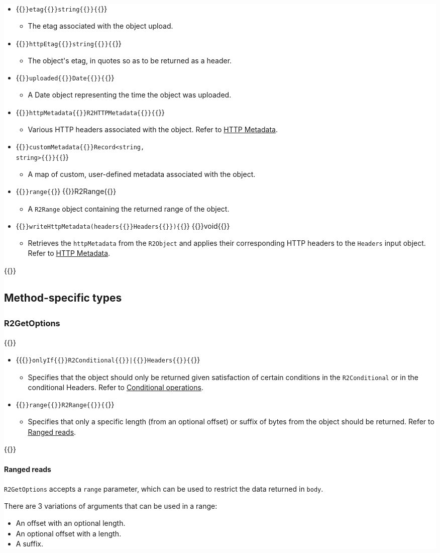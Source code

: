 - {{<code>}}etag{{<param-type>}}string{{</param-type>}}{{</code>}}

  - The etag associated with the object upload.

- {{<code>}}httpEtag{{<param-type>}}string{{</param-type>}}{{</code>}}

  - The object's etag, in quotes so as to be returned as a header.

- {{<code>}}uploaded{{<param-type>}}Date{{</param-type>}}{{</code>}}

  - A Date object representing the time the object was uploaded.

- {{<code>}}httpMetadata{{<param-type>}}R2HTTPMetadata{{</param-type>}}{{</code>}}

  - Various HTTP headers associated with the object. Refer to [HTTP Metadata](#http-metadata).

- {{<code>}}customMetadata{{<param-type>}}Record\<string, string>{{</param-type>}}{{</code>}}

  - A map of custom, user-defined metadata associated with the object.
  
- {{<code>}}range{{</code>}} {{<param-type>}}R2Range{{</param-type>}}

  - A `R2Range` object containing the returned range of the object.

- {{<code>}}writeHttpMetadata(headers{{<param-type>}}Headers{{</param-type>}}){{</code>}} {{<type>}}void{{</type>}}

  -  Retrieves the `httpMetadata` from the `R2Object` and applies their corresponding HTTP headers to the `Headers` input object. Refer to [HTTP Metadata](#http-metadata).

{{</definitions>}}

## Method-specific types

### R2GetOptions

{{<definitions>}}

- {{{<code>}}onlyIf{{<param-type>}}R2Conditional{{</param-type>}}|{{<param-type>}}Headers{{</param-type>}}{{</code>}}

  - Specifies that the object should only be returned given satisfaction of certain conditions in the `R2Conditional` or in the conditional Headers. Refer to [Conditional operations](#conditional-operations).
  
- {{<code>}}range{{<param-type>}}R2Range{{</param-type>}}{{</code>}}

  - Specifies that only a specific length (from an optional offset) or suffix of bytes from the object should be returned. Refer to [Ranged reads](#ranged-reads).

{{</definitions>}}

#### Ranged reads

`R2GetOptions` accepts a `range` parameter, which can be used to restrict the data returned in `body`.

There are 3 variations of arguments that can be used in a range:

* An offset with an optional length.
* An optional offset with a length.
* A suffix.
